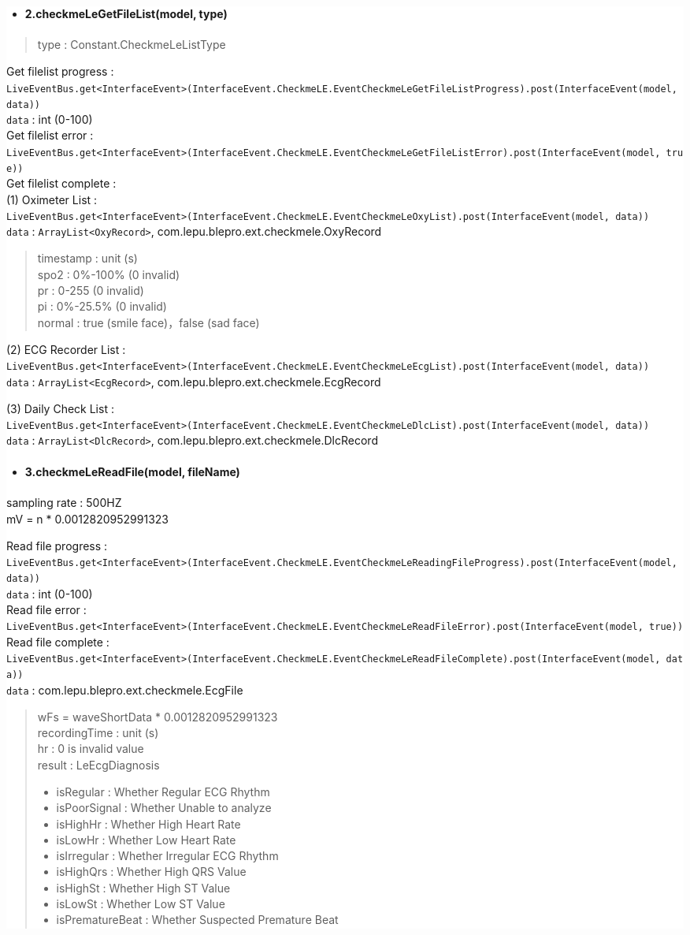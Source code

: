+ #### 2.checkmeLeGetFileList(model, type)

> type : Constant.CheckmeLeListType  

Get filelist progress :  
`LiveEventBus.get<InterfaceEvent>(InterfaceEvent.CheckmeLE.EventCheckmeLeGetFileListProgress).post(InterfaceEvent(model, data))`  
`data` : int (0-100)  
Get filelist error :  
`LiveEventBus.get<InterfaceEvent>(InterfaceEvent.CheckmeLE.EventCheckmeLeGetFileListError).post(InterfaceEvent(model, true))`  
Get filelist complete :  
(1) Oximeter List :  
`LiveEventBus.get<InterfaceEvent>(InterfaceEvent.CheckmeLE.EventCheckmeLeOxyList).post(InterfaceEvent(model, data))`  
`data` : `ArrayList<OxyRecord>`, com.lepu.blepro.ext.checkmele.OxyRecord  
> timestamp : unit (s)  
> spo2 : 0%-100% (0 invalid)  
> pr : 0-255 (0 invalid)  
> pi : 0%-25.5% (0 invalid)  
> normal : true (smile face)，false (sad face)  

(2) ECG Recorder List :  
`LiveEventBus.get<InterfaceEvent>(InterfaceEvent.CheckmeLE.EventCheckmeLeEcgList).post(InterfaceEvent(model, data))`  
`data` : `ArrayList<EcgRecord>`, com.lepu.blepro.ext.checkmele.EcgRecord  

(3) Daily Check List :  
`LiveEventBus.get<InterfaceEvent>(InterfaceEvent.CheckmeLE.EventCheckmeLeDlcList).post(InterfaceEvent(model, data))`  
`data` : `ArrayList<DlcRecord>`, com.lepu.blepro.ext.checkmele.DlcRecord  

+ #### 3.checkmeLeReadFile(model, fileName)

sampling rate : 500HZ  
mV = n * 0.0012820952991323    

Read file progress :  
`LiveEventBus.get<InterfaceEvent>(InterfaceEvent.CheckmeLE.EventCheckmeLeReadingFileProgress).post(InterfaceEvent(model, data))`  
`data` : int (0-100)  
Read file error :  
`LiveEventBus.get<InterfaceEvent>(InterfaceEvent.CheckmeLE.EventCheckmeLeReadFileError).post(InterfaceEvent(model, true))`  
Read file complete :  
`LiveEventBus.get<InterfaceEvent>(InterfaceEvent.CheckmeLE.EventCheckmeLeReadFileComplete).post(InterfaceEvent(model, data))`  
`data` : com.lepu.blepro.ext.checkmele.EcgFile
> wFs = waveShortData * 0.0012820952991323  
> recordingTime : unit (s)  
> hr : 0 is invalid value  
> result : LeEcgDiagnosis  
> - isRegular : Whether Regular ECG Rhythm  
> - isPoorSignal : Whether Unable to analyze  
> - isHighHr : Whether High Heart Rate  
> - isLowHr : Whether Low Heart Rate  
> - isIrregular : Whether Irregular ECG Rhythm  
> - isHighQrs : Whether High QRS Value  
> - isHighSt : Whether High ST Value  
> - isLowSt : Whether Low ST Value  
> - isPrematureBeat : Whether Suspected Premature Beat  
